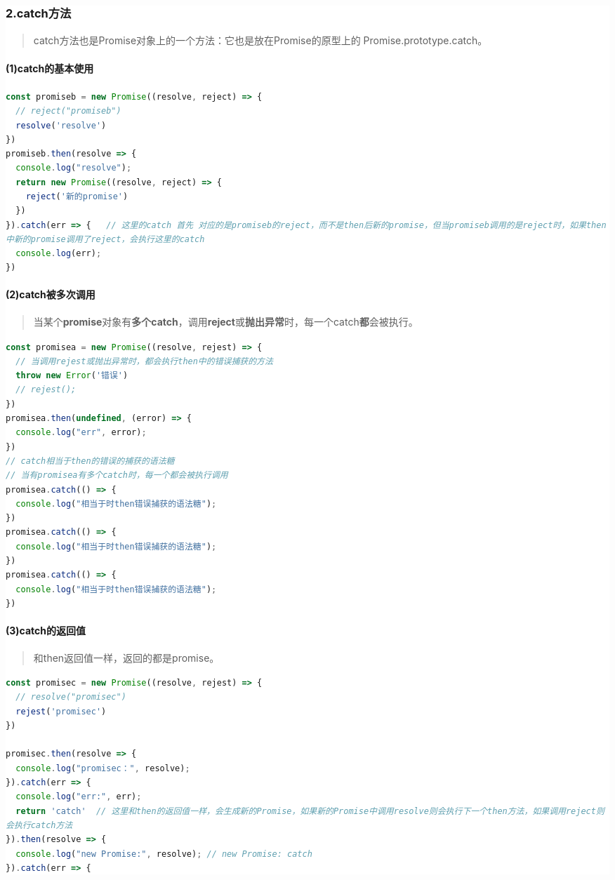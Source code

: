### 2.catch方法

> catch方法也是Promise对象上的一个方法：它也是放在Promise的原型上的 Promise.prototype.catch。

#### (1)catch的基本使用

```javascript
const promiseb = new Promise((resolve, reject) => {
  // reject("promiseb")
  resolve('resolve')
})
promiseb.then(resolve => {
  console.log("resolve");
  return new Promise((resolve, reject) => {
    reject('新的promise')
  })
}).catch(err => {   // 这里的catch 首先 对应的是promiseb的reject，而不是then后新的promise，但当promiseb调用的是reject时，如果then中新的promise调用了reject，会执行这里的catch
  console.log(err);
})
```

#### (2)catch被多次调用

> 当某个**promise**对象有**多个catch**，调用**reject**或**抛出异常**时，每一个catch**都**会被执行。

```javascript
const promisea = new Promise((resolve, rejest) => {
  // 当调用rejest或抛出异常时，都会执行then中的错误捕获的方法
  throw new Error('错误')
  // rejest();
})
promisea.then(undefined, (error) => {
  console.log("err", error);
})
// catch相当于then的错误的捕获的语法糖
// 当有promisea有多个catch时，每一个都会被执行调用
promisea.catch(() => {
  console.log("相当于时then错误捕获的语法糖");
})
promisea.catch(() => {
  console.log("相当于时then错误捕获的语法糖");
})
promisea.catch(() => {
  console.log("相当于时then错误捕获的语法糖");
})
```

#### (3)catch的返回值

> 和then返回值一样，返回的都是promise。

```javascript
const promisec = new Promise((resolve, rejest) => {
  // resolve("promisec")
  rejest('promisec')
})

promisec.then(resolve => {
  console.log("promisec：", resolve);
}).catch(err => {
  console.log("err:", err);
  return 'catch'  // 这里和then的返回值一样，会生成新的Promise，如果新的Promise中调用resolve则会执行下一个then方法，如果调用reject则会执行catch方法
}).then(resolve => {
  console.log("new Promise:", resolve); // new Promise: catch
}).catch(err => {
```
